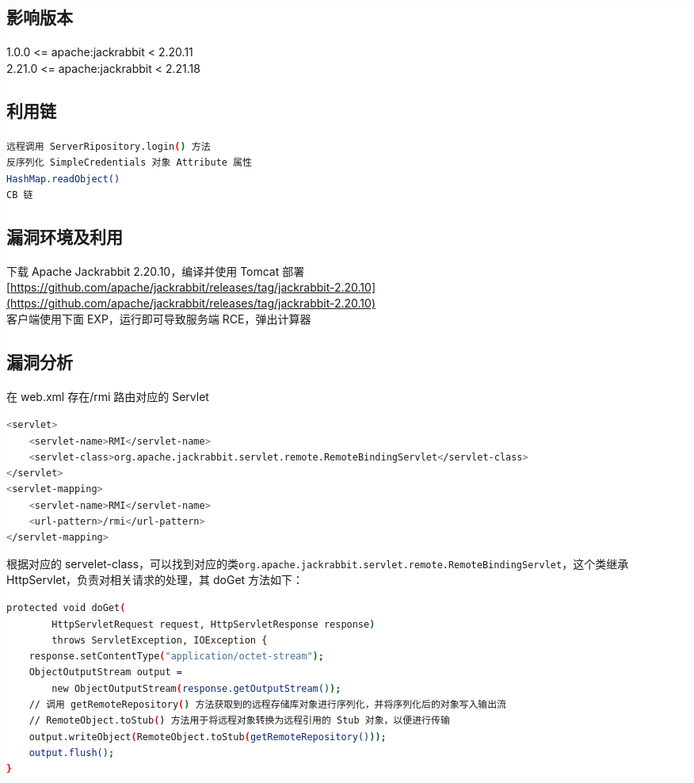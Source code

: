 ## 影响版本

1.0.0 <= apache:jackrabbit < 2.20.11  
2.21.0 <= apache:jackrabbit < 2.21.18

## 利用链

```bash
远程调用 ServerRipository.login() 方法
反序列化 SimpleCredentials 对象 Attribute 属性
HashMap.readObject()
CB 链
```

## 漏洞环境及利用

下载 Apache Jackrabbit 2.20.10，编译并使用 Tomcat 部署  
[https://github.com/apache/jackrabbit/releases/tag/jackrabbit-2.20.10](https://github.com/apache/jackrabbit/releases/tag/jackrabbit-2.20.10)  
客户端使用下面 EXP，运行即可导致服务端 RCE，弹出计算器

## 漏洞分析

在 web.xml 存在/rmi 路由对应的 Servlet

```bash
<servlet>
    <servlet-name>RMI</servlet-name>
    <servlet-class>org.apache.jackrabbit.servlet.remote.RemoteBindingServlet</servlet-class>
</servlet>
<servlet-mapping>
    <servlet-name>RMI</servlet-name>
    <url-pattern>/rmi</url-pattern>
</servlet-mapping>
```

根据对应的 servelet-class，可以找到对应的类`org.apache.jackrabbit.servlet.remote.RemoteBindingServlet`，这个类继承 HttpServlet，负责对相关请求的处理，其 doGet 方法如下：

```bash
protected void doGet(
        HttpServletRequest request, HttpServletResponse response)
        throws ServletException, IOException {
    response.setContentType("application/octet-stream");
    ObjectOutputStream output =
        new ObjectOutputStream(response.getOutputStream());
    // 调用 getRemoteRepository() 方法获取到的远程存储库对象进行序列化，并将序列化后的对象写入输出流
    // RemoteObject.toStub() 方法用于将远程对象转换为远程引用的 Stub 对象，以便进行传输
    output.writeObject(RemoteObject.toStub(getRemoteRepository()));
    output.flush();
}
```
